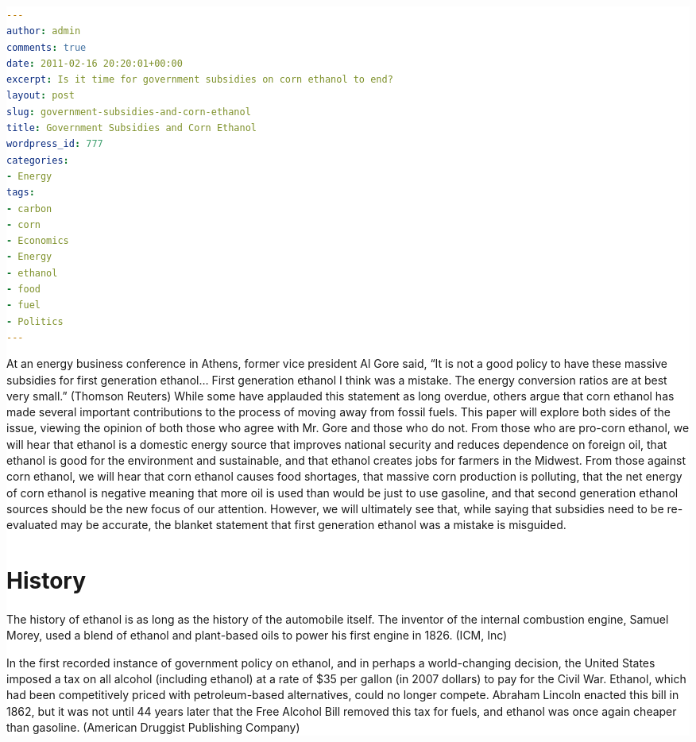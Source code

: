 ```yaml
---
author: admin
comments: true
date: 2011-02-16 20:20:01+00:00
excerpt: Is it time for government subsidies on corn ethanol to end?
layout: post
slug: government-subsidies-and-corn-ethanol
title: Government Subsidies and Corn Ethanol
wordpress_id: 777
categories:
- Energy
tags:
- carbon
- corn
- Economics
- Energy
- ethanol
- food
- fuel
- Politics
---
```


At an energy business conference in Athens, former vice president Al Gore said, “It is not a good policy to have these massive subsidies for first generation ethanol… First generation ethanol I think was a mistake. The energy conversion ratios are at best very small.” (Thomson Reuters) While some have applauded this statement as long overdue, others argue that corn ethanol has made several important contributions to the process of moving away from fossil fuels. This paper will explore both sides of the issue, viewing the opinion of both those who agree with Mr. Gore and those who do not. From those who are pro-corn ethanol, we will hear that ethanol is a domestic energy source that improves national security and reduces dependence on foreign oil, that ethanol is good for the environment and sustainable, and that ethanol creates jobs for farmers in the Midwest. From those against corn ethanol, we will hear that corn ethanol causes food shortages, that massive corn production is polluting, that the net energy of corn ethanol is negative meaning that more oil is used than would be just to use gasoline, and that second generation ethanol sources should be the new focus of our attention. However, we will ultimately see that, while saying that subsidies need to be re-evaluated may be accurate, the blanket statement that first generation ethanol was a mistake is misguided.


# History


The history of ethanol is as long as the history of the automobile itself. The inventor of the internal combustion engine, Samuel Morey, used a blend of ethanol and plant-based oils to power his first engine in 1826. (ICM, Inc)

In the first recorded instance of government policy on ethanol, and in perhaps a world-changing decision, the United States imposed a tax on all alcohol (including ethanol) at a rate of $35 per gallon (in 2007 dollars) to pay for the Civil War. Ethanol, which had been competitively priced with petroleum-based alternatives, could no longer compete. Abraham Lincoln enacted this bill in 1862, but it was not until 44 years later that the Free Alcohol Bill removed this tax for fuels, and ethanol was once again cheaper than gasoline. (American Druggist Publishing Company)
